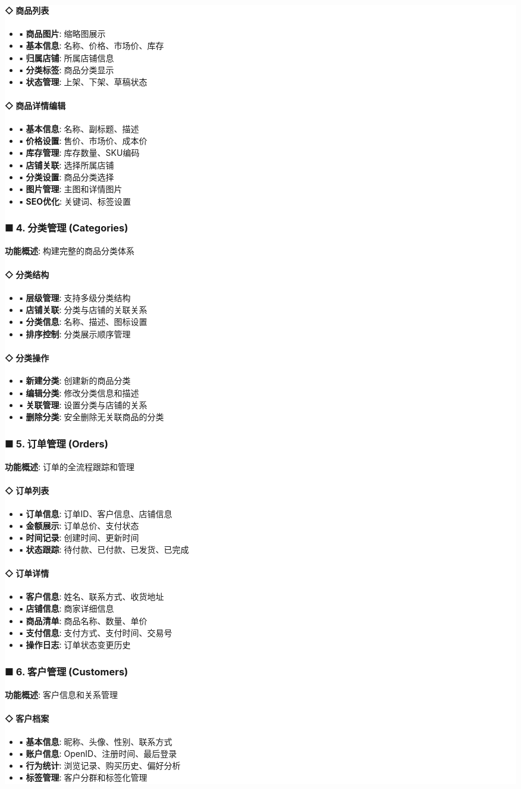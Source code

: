 #### ◇ 商品列表
- ▪ **商品图片**: 缩略图展示
- ▪ **基本信息**: 名称、价格、市场价、库存
- ▪ **归属店铺**: 所属店铺信息
- ▪ **分类标签**: 商品分类显示
- ▪ **状态管理**: 上架、下架、草稿状态

#### ◇ 商品详情编辑
- ▪ **基本信息**: 名称、副标题、描述
- ▪ **价格设置**: 售价、市场价、成本价
- ▪ **库存管理**: 库存数量、SKU编码
- ▪ **店铺关联**: 选择所属店铺
- ▪ **分类设置**: 商品分类选择
- ▪ **图片管理**: 主图和详情图片
- ▪ **SEO优化**: 关键词、标签设置

### ■ 4. 分类管理 (Categories)
**功能概述**: 构建完整的商品分类体系

#### ◇ 分类结构
- ▪ **层级管理**: 支持多级分类结构
- ▪ **店铺关联**: 分类与店铺的关联关系
- ▪ **分类信息**: 名称、描述、图标设置
- ▪ **排序控制**: 分类展示顺序管理

#### ◇ 分类操作
- ▪ **新建分类**: 创建新的商品分类
- ▪ **编辑分类**: 修改分类信息和描述
- ▪ **关联管理**: 设置分类与店铺的关系
- ▪ **删除分类**: 安全删除无关联商品的分类

### ■ 5. 订单管理 (Orders)
**功能概述**: 订单的全流程跟踪和管理

#### ◇ 订单列表
- ▪ **订单信息**: 订单ID、客户信息、店铺信息
- ▪ **金额展示**: 订单总价、支付状态
- ▪ **时间记录**: 创建时间、更新时间
- ▪ **状态跟踪**: 待付款、已付款、已发货、已完成

#### ◇ 订单详情
- ▪ **客户信息**: 姓名、联系方式、收货地址
- ▪ **店铺信息**: 商家详细信息
- ▪ **商品清单**: 商品名称、数量、单价
- ▪ **支付信息**: 支付方式、支付时间、交易号
- ▪ **操作日志**: 订单状态变更历史

### ■ 6. 客户管理 (Customers)  
**功能概述**: 客户信息和关系管理

#### ◇ 客户档案
- ▪ **基本信息**: 昵称、头像、性别、联系方式
- ▪ **账户信息**: OpenID、注册时间、最后登录
- ▪ **行为统计**: 浏览记录、购买历史、偏好分析
- ▪ **标签管理**: 客户分群和标签化管理
